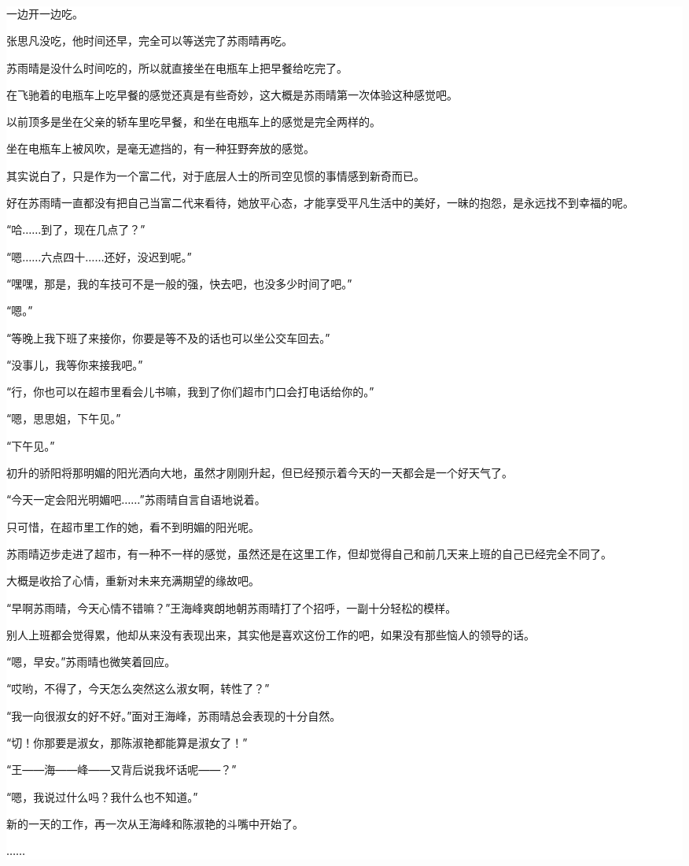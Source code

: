 一边开一边吃。

张思凡没吃，他时间还早，完全可以等送完了苏雨晴再吃。

苏雨晴是没什么时间吃的，所以就直接坐在电瓶车上把早餐给吃完了。

在飞驰着的电瓶车上吃早餐的感觉还真是有些奇妙，这大概是苏雨晴第一次体验这种感觉吧。

以前顶多是坐在父亲的轿车里吃早餐，和坐在电瓶车上的感觉是完全两样的。

坐在电瓶车上被风吹，是毫无遮挡的，有一种狂野奔放的感觉。

其实说白了，只是作为一个富二代，对于底层人士的所司空见惯的事情感到新奇而已。

好在苏雨晴一直都没有把自己当富二代来看待，她放平心态，才能享受平凡生活中的美好，一昧的抱怨，是永远找不到幸福的呢。

“哈……到了，现在几点了？”

“嗯……六点四十……还好，没迟到呢。”

“嘿嘿，那是，我的车技可不是一般的强，快去吧，也没多少时间了吧。”

“嗯。”

“等晚上我下班了来接你，你要是等不及的话也可以坐公交车回去。”

“没事儿，我等你来接我吧。”

“行，你也可以在超市里看会儿书嘛，我到了你们超市门口会打电话给你的。”

“嗯，思思姐，下午见。”

“下午见。”

初升的骄阳将那明媚的阳光洒向大地，虽然才刚刚升起，但已经预示着今天的一天都会是一个好天气了。

“今天一定会阳光明媚吧……”苏雨晴自言自语地说着。

只可惜，在超市里工作的她，看不到明媚的阳光呢。

苏雨晴迈步走进了超市，有一种不一样的感觉，虽然还是在这里工作，但却觉得自己和前几天来上班的自己已经完全不同了。

大概是收拾了心情，重新对未来充满期望的缘故吧。

“早啊苏雨晴，今天心情不错嘛？”王海峰爽朗地朝苏雨晴打了个招呼，一副十分轻松的模样。

别人上班都会觉得累，他却从来没有表现出来，其实他是喜欢这份工作的吧，如果没有那些恼人的领导的话。

“嗯，早安。”苏雨晴也微笑着回应。

“哎哟，不得了，今天怎么突然这么淑女啊，转性了？”

“我一向很淑女的好不好。”面对王海峰，苏雨晴总会表现的十分自然。

“切！你那要是淑女，那陈淑艳都能算是淑女了！”

“王——海——峰——又背后说我坏话呢——？”

“嗯，我说过什么吗？我什么也不知道。”

新的一天的工作，再一次从王海峰和陈淑艳的斗嘴中开始了。

……
